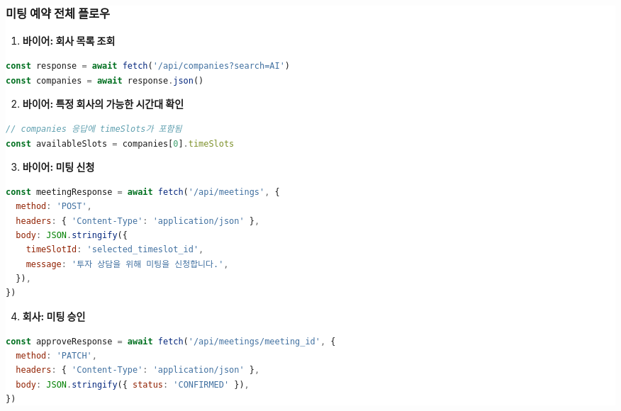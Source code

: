 ### 미팅 예약 전체 플로우

1. **바이어: 회사 목록 조회**

```javascript
const response = await fetch('/api/companies?search=AI')
const companies = await response.json()
```

2. **바이어: 특정 회사의 가능한 시간대 확인**

```javascript
// companies 응답에 timeSlots가 포함됨
const availableSlots = companies[0].timeSlots
```

3. **바이어: 미팅 신청**

```javascript
const meetingResponse = await fetch('/api/meetings', {
  method: 'POST',
  headers: { 'Content-Type': 'application/json' },
  body: JSON.stringify({
    timeSlotId: 'selected_timeslot_id',
    message: '투자 상담을 위해 미팅을 신청합니다.',
  }),
})
```

4. **회사: 미팅 승인**

```javascript
const approveResponse = await fetch('/api/meetings/meeting_id', {
  method: 'PATCH',
  headers: { 'Content-Type': 'application/json' },
  body: JSON.stringify({ status: 'CONFIRMED' }),
})
```
